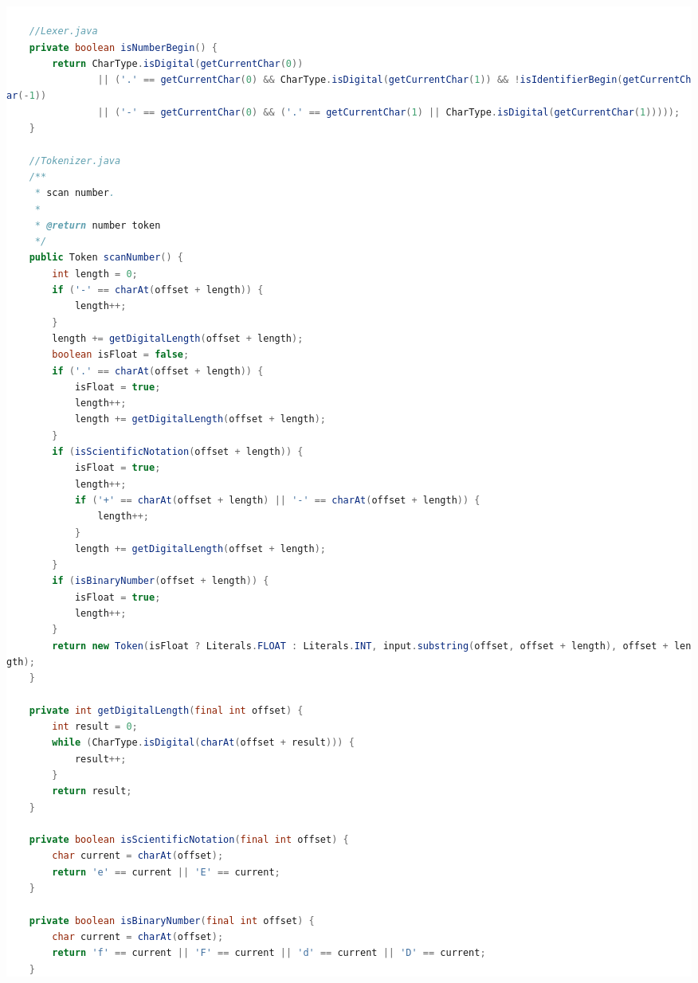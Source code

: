 ```java

    //Lexer.java
    private boolean isNumberBegin() {
        return CharType.isDigital(getCurrentChar(0))
                || ('.' == getCurrentChar(0) && CharType.isDigital(getCurrentChar(1)) && !isIdentifierBegin(getCurrentChar(-1))
                || ('-' == getCurrentChar(0) && ('.' == getCurrentChar(1) || CharType.isDigital(getCurrentChar(1)))));
    }
    
    //Tokenizer.java
    /**
     * scan number.
     *
     * @return number token
     */
    public Token scanNumber() {
        int length = 0;
        if ('-' == charAt(offset + length)) {
            length++;
        }
        length += getDigitalLength(offset + length);
        boolean isFloat = false;
        if ('.' == charAt(offset + length)) {
            isFloat = true;
            length++;
            length += getDigitalLength(offset + length);
        }
        if (isScientificNotation(offset + length)) {
            isFloat = true;
            length++;
            if ('+' == charAt(offset + length) || '-' == charAt(offset + length)) {
                length++;
            }
            length += getDigitalLength(offset + length);
        }
        if (isBinaryNumber(offset + length)) {
            isFloat = true;
            length++;
        }
        return new Token(isFloat ? Literals.FLOAT : Literals.INT, input.substring(offset, offset + length), offset + length);
    }
    
    private int getDigitalLength(final int offset) {
        int result = 0;
        while (CharType.isDigital(charAt(offset + result))) {
            result++;
        }
        return result;
    }

    private boolean isScientificNotation(final int offset) {
        char current = charAt(offset);
        return 'e' == current || 'E' == current;
    }

    private boolean isBinaryNumber(final int offset) {
        char current = charAt(offset);
        return 'f' == current || 'F' == current || 'd' == current || 'D' == current;
    }

```